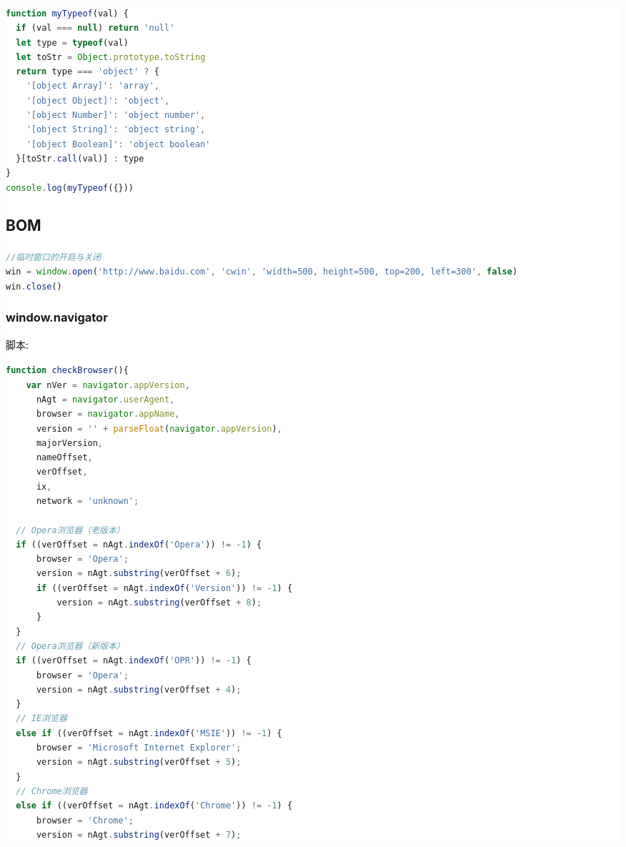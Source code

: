 ```js
function myTypeof(val) {
  if (val === null) return 'null'
  let type = typeof(val)
  let toStr = Object.prototype.toString
  return type === 'object' ? {
    '[object Array]': 'array',
    '[object Object]': 'object',
    '[object Number]': 'object number',
    '[object String]': 'object string',
    '[object Boolean]': 'object boolean'
  }[toStr.call(val)] : type
}
console.log(myTypeof({}))
```



## BOM

~~~js
//临时窗口的开启与关闭
win = window.open('http://www.baidu.com', 'cwin', 'width=500, height=500, top=200, left=300', false)
win.close()
~~~



### window.navigator

脚本:

~~~js
function checkBrowser(){
	var nVer = navigator.appVersion,
      nAgt = navigator.userAgent,
      browser = navigator.appName,
      version = '' + parseFloat(navigator.appVersion),
      majorVersion, 
      nameOffset, 
      verOffset, 
      ix, 
      network = 'unknown';
      
  // Opera浏览器（老版本）
  if ((verOffset = nAgt.indexOf('Opera')) != -1) {
      browser = 'Opera';
      version = nAgt.substring(verOffset + 6);
      if ((verOffset = nAgt.indexOf('Version')) != -1) {
          version = nAgt.substring(verOffset + 8);
      }
  }
  // Opera浏览器（新版本）
  if ((verOffset = nAgt.indexOf('OPR')) != -1) {
      browser = 'Opera';
      version = nAgt.substring(verOffset + 4);
  }
  // IE浏览器
  else if ((verOffset = nAgt.indexOf('MSIE')) != -1) {
      browser = 'Microsoft Internet Explorer';
      version = nAgt.substring(verOffset + 5);
  }
  // Chrome浏览器
  else if ((verOffset = nAgt.indexOf('Chrome')) != -1) {
      browser = 'Chrome';
      version = nAgt.substring(verOffset + 7);
~~~